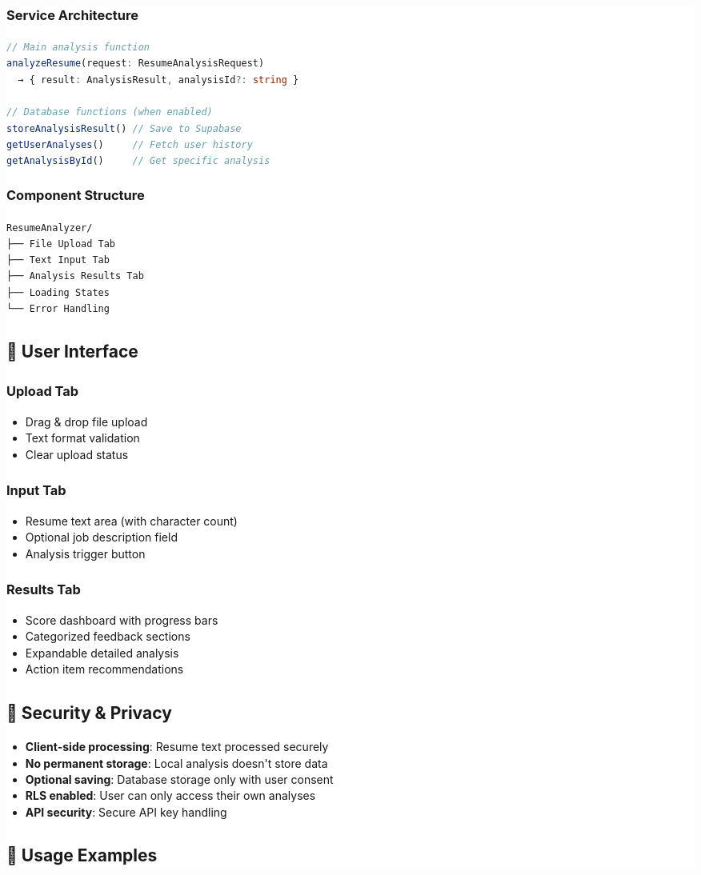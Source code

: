 ### Service Architecture
```typescript
// Main analysis function
analyzeResume(request: ResumeAnalysisRequest) 
  → { result: AnalysisResult, analysisId?: string }

// Database functions (when enabled)
storeAnalysisResult() // Save to Supabase
getUserAnalyses()     // Fetch user history
getAnalysisById()     // Get specific analysis
```

### Component Structure
```
ResumeAnalyzer/
├── File Upload Tab
├── Text Input Tab  
├── Analysis Results Tab
├── Loading States
└── Error Handling
```

## 🎨 User Interface

### Upload Tab
- Drag & drop file upload
- Text format validation
- Clear upload status

### Input Tab
- Resume text area (with character count)
- Optional job description field
- Analysis trigger button

### Results Tab
- Score dashboard with progress bars
- Categorized feedback sections
- Expandable detailed analysis
- Action item recommendations

## 🔐 Security & Privacy

- **Client-side processing**: Resume text processed securely
- **No permanent storage**: Local analysis doesn't store data
- **Optional saving**: Database storage only with user consent
- **RLS enabled**: User can only access their own analyses
- **API security**: Secure API key handling

## 🚀 Usage Examples
